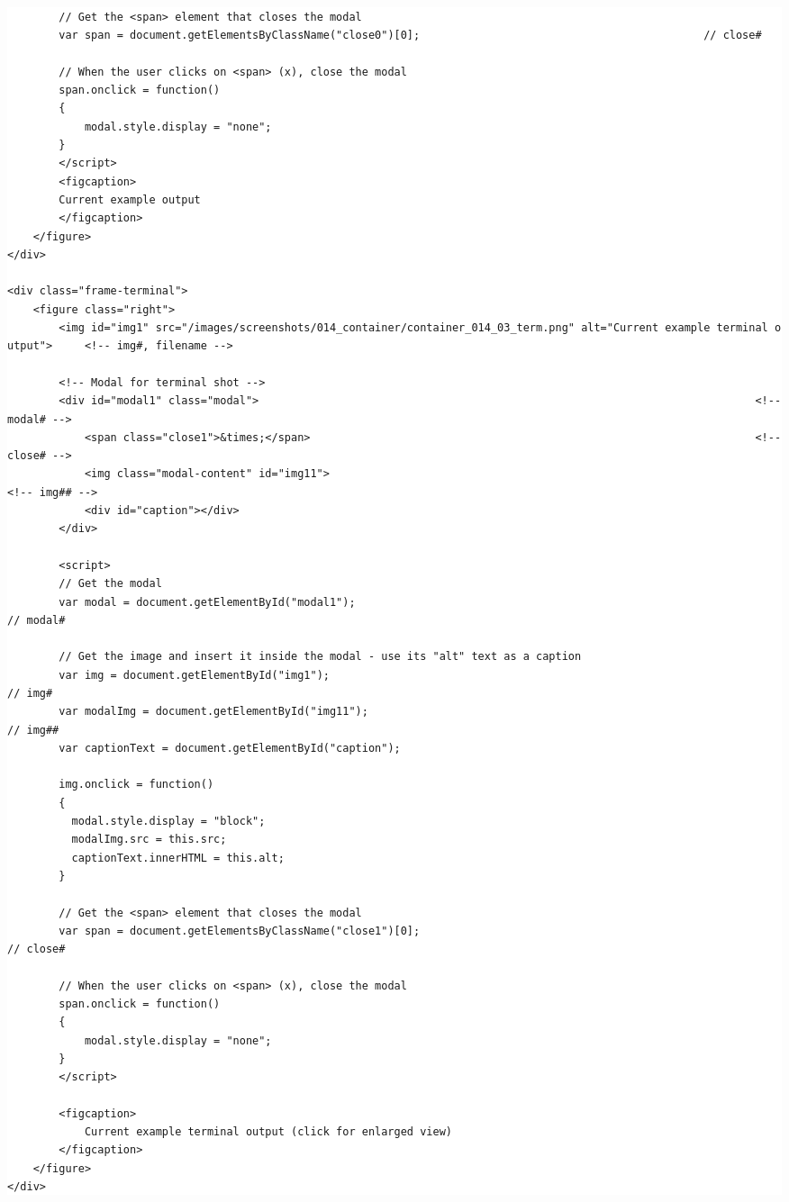 			// Get the <span> element that closes the modal
			var span = document.getElementsByClassName("close0")[0];											// close#
			
			// When the user clicks on <span> (x), close the modal
			span.onclick = function()
			{ 
				modal.style.display = "none";
			}
			</script>
			<figcaption>
			Current example output
			</figcaption>
		</figure>
	</div>

	<div class="frame-terminal">
		<figure class="right">
			<img id="img1" src="/images/screenshots/014_container/container_014_03_term.png" alt="Current example terminal output">		<!-- img#, filename -->

			<!-- Modal for terminal shot -->
			<div id="modal1" class="modal">																				<!-- modal# -->
				<span class="close1">&times;</span>																		<!-- close# -->
				<img class="modal-content" id="img11">																		<!-- img## -->
				<div id="caption"></div>
			</div>
			
			<script>
			// Get the modal
			var modal = document.getElementById("modal1");																	// modal#
			
			// Get the image and insert it inside the modal - use its "alt" text as a caption
			var img = document.getElementById("img1");																		// img#
			var modalImg = document.getElementById("img11");																// img##
			var captionText = document.getElementById("caption");

			img.onclick = function()
			{
			  modal.style.display = "block";
			  modalImg.src = this.src;
			  captionText.innerHTML = this.alt;
			}
			
			// Get the <span> element that closes the modal
			var span = document.getElementsByClassName("close1")[0];														// close#
			
			// When the user clicks on <span> (x), close the modal
			span.onclick = function()
			{ 
				modal.style.display = "none";
			}
			</script>

			<figcaption>
				Current example terminal output (click for enlarged view)
			</figcaption>
		</figure>
	</div>
